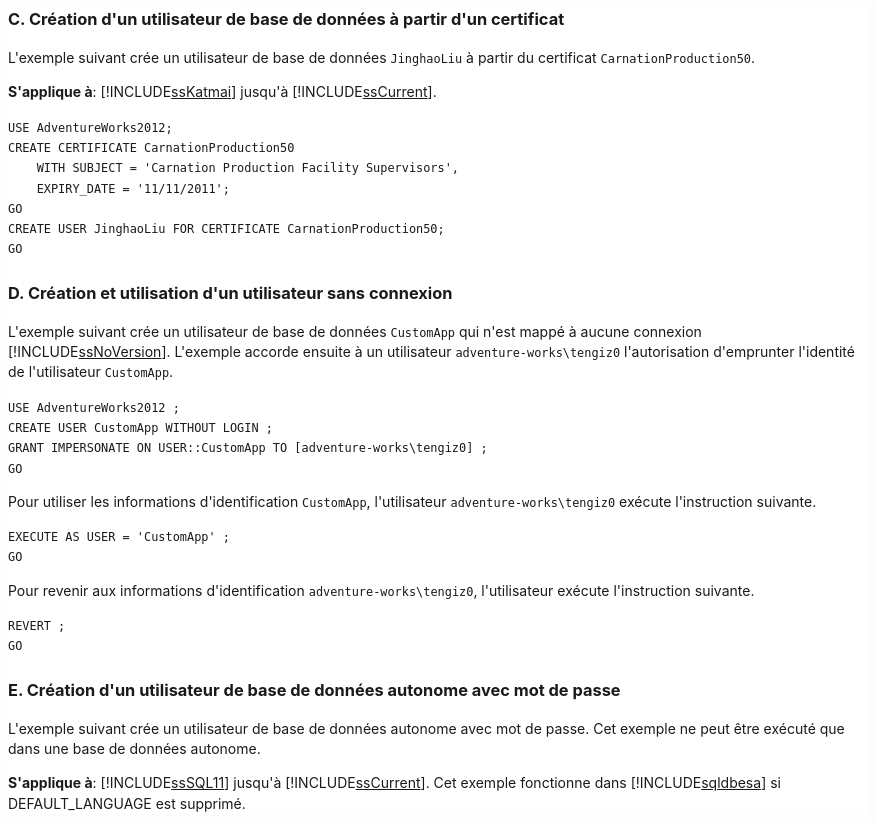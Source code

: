 ### <a name="c-creating-a-database-user-from-a-certificate"></a>C. Création d'un utilisateur de base de données à partir d'un certificat  
 L'exemple suivant crée un utilisateur de base de données `JinghaoLiu` à partir du certificat `CarnationProduction50`.  
  
**S'applique à**: [!INCLUDE[ssKatmai](../../includes/sskatmai-md.md)] jusqu'à [!INCLUDE[ssCurrent](../../includes/sscurrent-md.md)].  
  
```  
USE AdventureWorks2012;  
CREATE CERTIFICATE CarnationProduction50  
    WITH SUBJECT = 'Carnation Production Facility Supervisors',  
    EXPIRY_DATE = '11/11/2011';  
GO  
CREATE USER JinghaoLiu FOR CERTIFICATE CarnationProduction50;  
GO   
```  
  
###  <a name="withoutLogin"></a> D. Création et utilisation d'un utilisateur sans connexion  
 L'exemple suivant crée un utilisateur de base de données `CustomApp` qui n'est mappé à aucune connexion [!INCLUDE[ssNoVersion](../../includes/ssnoversion-md.md)]. L'exemple accorde ensuite à un utilisateur `adventure-works\tengiz0` l'autorisation d'emprunter l'identité de l'utilisateur `CustomApp`.  
  
```  
USE AdventureWorks2012 ;  
CREATE USER CustomApp WITHOUT LOGIN ;  
GRANT IMPERSONATE ON USER::CustomApp TO [adventure-works\tengiz0] ;  
GO   
```  
  
 Pour utiliser les informations d'identification `CustomApp`, l'utilisateur `adventure-works\tengiz0` exécute l'instruction suivante.  
  
```  
EXECUTE AS USER = 'CustomApp' ;  
GO  
```  
  
 Pour revenir aux informations d'identification `adventure-works\tengiz0`, l'utilisateur exécute l'instruction suivante.  
  
```  
REVERT ;  
GO  
```  
  
### <a name="e-creating-a-contained-database-user-with-password"></a>E. Création d'un utilisateur de base de données autonome avec mot de passe  
 L'exemple suivant crée un utilisateur de base de données autonome avec mot de passe. Cet exemple ne peut être exécuté que dans une base de données autonome.  
  
**S'applique à**: [!INCLUDE[ssSQL11](../../includes/sssql11-md.md)] jusqu'à [!INCLUDE[ssCurrent](../../includes/sscurrent-md.md)]. Cet exemple fonctionne dans [!INCLUDE[sqldbesa](../../includes/sqldbesa-md.md)] si DEFAULT_LANGUAGE est supprimé.  
  